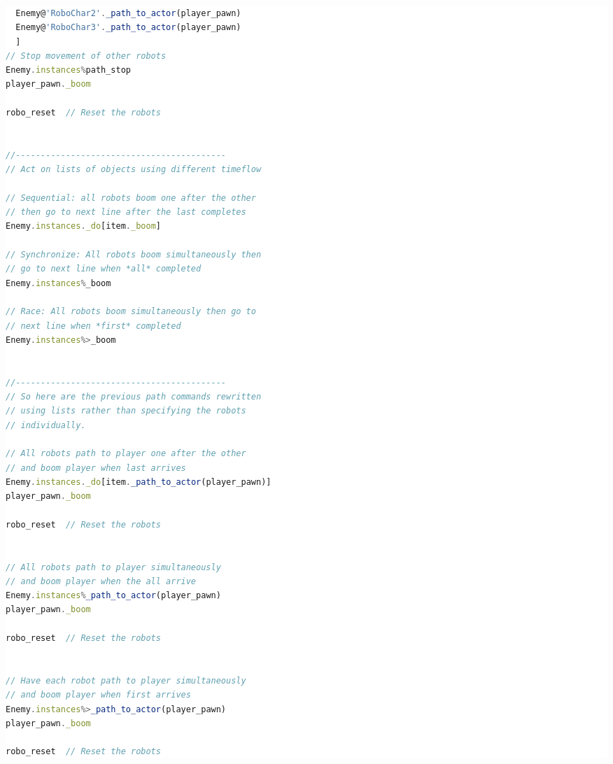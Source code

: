 ```js
  Enemy@'RoboChar2'._path_to_actor(player_pawn)
  Enemy@'RoboChar3'._path_to_actor(player_pawn)
  ]
// Stop movement of other robots  
Enemy.instances%path_stop
player_pawn._boom

robo_reset  // Reset the robots


//------------------------------------------
// Act on lists of objects using different timeflow

// Sequential: all robots boom one after the other
// then go to next line after the last completes
Enemy.instances._do[item._boom]

// Synchronize: All robots boom simultaneously then
// go to next line when *all* completed
Enemy.instances%_boom

// Race: All robots boom simultaneously then go to
// next line when *first* completed
Enemy.instances%>_boom


//------------------------------------------
// So here are the previous path commands rewritten
// using lists rather than specifying the robots
// individually.

// All robots path to player one after the other
// and boom player when last arrives
Enemy.instances._do[item._path_to_actor(player_pawn)]
player_pawn._boom

robo_reset  // Reset the robots


// All robots path to player simultaneously
// and boom player when the all arrive
Enemy.instances%_path_to_actor(player_pawn)
player_pawn._boom

robo_reset  // Reset the robots


// Have each robot path to player simultaneously
// and boom player when first arrives
Enemy.instances%>_path_to_actor(player_pawn)
player_pawn._boom

robo_reset  // Reset the robots
```


[errors]: /docs/v3.0/ide/parser-error-checking/
[HelloWorld]: http://rosettacode.org/wiki/Hello_world/Text#SkookumScript "Hello world examples - RosettaCode"
[REPL]: https://en.wikipedia.org/wiki/Read%E2%80%93eval%E2%80%93print_loop "Wikipedia article on 'read-eval-print loop'"
[ws]: /docs/v3.0/lang/whitespace/